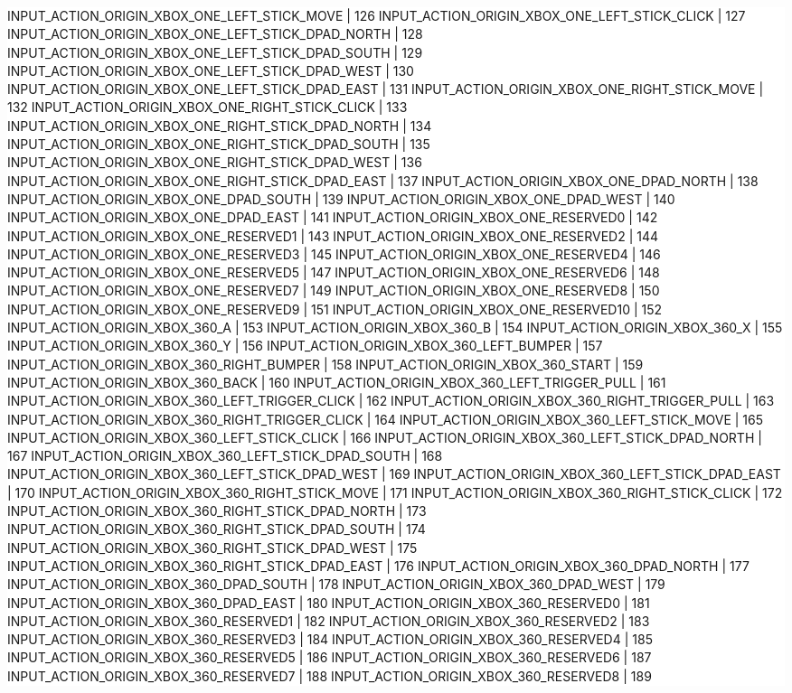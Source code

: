INPUT_ACTION_ORIGIN_XBOX_ONE_LEFT_STICK_MOVE | 126
INPUT_ACTION_ORIGIN_XBOX_ONE_LEFT_STICK_CLICK | 127
INPUT_ACTION_ORIGIN_XBOX_ONE_LEFT_STICK_DPAD_NORTH | 128
INPUT_ACTION_ORIGIN_XBOX_ONE_LEFT_STICK_DPAD_SOUTH | 129
INPUT_ACTION_ORIGIN_XBOX_ONE_LEFT_STICK_DPAD_WEST | 130
INPUT_ACTION_ORIGIN_XBOX_ONE_LEFT_STICK_DPAD_EAST | 131
INPUT_ACTION_ORIGIN_XBOX_ONE_RIGHT_STICK_MOVE | 132
INPUT_ACTION_ORIGIN_XBOX_ONE_RIGHT_STICK_CLICK | 133
INPUT_ACTION_ORIGIN_XBOX_ONE_RIGHT_STICK_DPAD_NORTH | 134
INPUT_ACTION_ORIGIN_XBOX_ONE_RIGHT_STICK_DPAD_SOUTH | 135
INPUT_ACTION_ORIGIN_XBOX_ONE_RIGHT_STICK_DPAD_WEST | 136
INPUT_ACTION_ORIGIN_XBOX_ONE_RIGHT_STICK_DPAD_EAST | 137
INPUT_ACTION_ORIGIN_XBOX_ONE_DPAD_NORTH | 138
INPUT_ACTION_ORIGIN_XBOX_ONE_DPAD_SOUTH | 139
INPUT_ACTION_ORIGIN_XBOX_ONE_DPAD_WEST | 140
INPUT_ACTION_ORIGIN_XBOX_ONE_DPAD_EAST | 141
INPUT_ACTION_ORIGIN_XBOX_ONE_RESERVED0 | 142
INPUT_ACTION_ORIGIN_XBOX_ONE_RESERVED1 | 143
INPUT_ACTION_ORIGIN_XBOX_ONE_RESERVED2 | 144
INPUT_ACTION_ORIGIN_XBOX_ONE_RESERVED3 | 145
INPUT_ACTION_ORIGIN_XBOX_ONE_RESERVED4 | 146
INPUT_ACTION_ORIGIN_XBOX_ONE_RESERVED5 | 147
INPUT_ACTION_ORIGIN_XBOX_ONE_RESERVED6 | 148
INPUT_ACTION_ORIGIN_XBOX_ONE_RESERVED7 | 149
INPUT_ACTION_ORIGIN_XBOX_ONE_RESERVED8 | 150
INPUT_ACTION_ORIGIN_XBOX_ONE_RESERVED9 | 151
INPUT_ACTION_ORIGIN_XBOX_ONE_RESERVED10 | 152
INPUT_ACTION_ORIGIN_XBOX_360_A | 153
INPUT_ACTION_ORIGIN_XBOX_360_B | 154
INPUT_ACTION_ORIGIN_XBOX_360_X | 155
INPUT_ACTION_ORIGIN_XBOX_360_Y | 156
INPUT_ACTION_ORIGIN_XBOX_360_LEFT_BUMPER | 157
INPUT_ACTION_ORIGIN_XBOX_360_RIGHT_BUMPER | 158
INPUT_ACTION_ORIGIN_XBOX_360_START | 159
INPUT_ACTION_ORIGIN_XBOX_360_BACK | 160
INPUT_ACTION_ORIGIN_XBOX_360_LEFT_TRIGGER_PULL | 161
INPUT_ACTION_ORIGIN_XBOX_360_LEFT_TRIGGER_CLICK | 162
INPUT_ACTION_ORIGIN_XBOX_360_RIGHT_TRIGGER_PULL | 163
INPUT_ACTION_ORIGIN_XBOX_360_RIGHT_TRIGGER_CLICK | 164
INPUT_ACTION_ORIGIN_XBOX_360_LEFT_STICK_MOVE | 165
INPUT_ACTION_ORIGIN_XBOX_360_LEFT_STICK_CLICK | 166
INPUT_ACTION_ORIGIN_XBOX_360_LEFT_STICK_DPAD_NORTH | 167
INPUT_ACTION_ORIGIN_XBOX_360_LEFT_STICK_DPAD_SOUTH | 168
INPUT_ACTION_ORIGIN_XBOX_360_LEFT_STICK_DPAD_WEST | 169
INPUT_ACTION_ORIGIN_XBOX_360_LEFT_STICK_DPAD_EAST | 170
INPUT_ACTION_ORIGIN_XBOX_360_RIGHT_STICK_MOVE | 171
INPUT_ACTION_ORIGIN_XBOX_360_RIGHT_STICK_CLICK | 172
INPUT_ACTION_ORIGIN_XBOX_360_RIGHT_STICK_DPAD_NORTH | 173
INPUT_ACTION_ORIGIN_XBOX_360_RIGHT_STICK_DPAD_SOUTH | 174
INPUT_ACTION_ORIGIN_XBOX_360_RIGHT_STICK_DPAD_WEST | 175
INPUT_ACTION_ORIGIN_XBOX_360_RIGHT_STICK_DPAD_EAST | 176
INPUT_ACTION_ORIGIN_XBOX_360_DPAD_NORTH | 177
INPUT_ACTION_ORIGIN_XBOX_360_DPAD_SOUTH | 178
INPUT_ACTION_ORIGIN_XBOX_360_DPAD_WEST | 179
INPUT_ACTION_ORIGIN_XBOX_360_DPAD_EAST | 180
INPUT_ACTION_ORIGIN_XBOX_360_RESERVED0 | 181
INPUT_ACTION_ORIGIN_XBOX_360_RESERVED1 | 182
INPUT_ACTION_ORIGIN_XBOX_360_RESERVED2 | 183
INPUT_ACTION_ORIGIN_XBOX_360_RESERVED3 | 184
INPUT_ACTION_ORIGIN_XBOX_360_RESERVED4 | 185
INPUT_ACTION_ORIGIN_XBOX_360_RESERVED5 | 186
INPUT_ACTION_ORIGIN_XBOX_360_RESERVED6 | 187
INPUT_ACTION_ORIGIN_XBOX_360_RESERVED7 | 188
INPUT_ACTION_ORIGIN_XBOX_360_RESERVED8 | 189